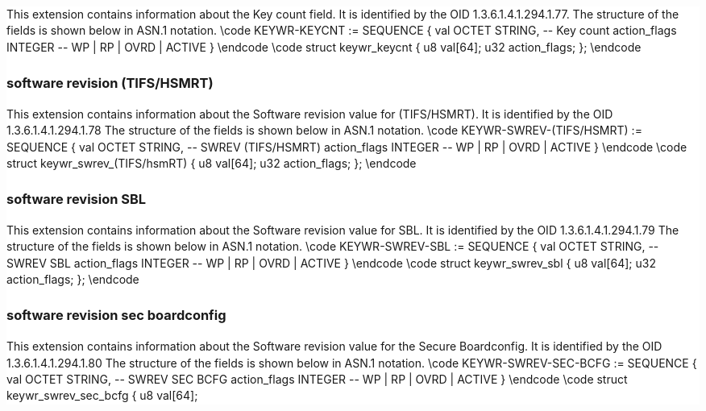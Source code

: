 This extension contains information about the Key count field. It is identified by the OID 1.3.6.1.4.1.294.1.77. The structure of the fields is shown below in ASN.1 notation.
\code
KEYWR-KEYCNT := SEQUENCE
{
   val OCTET STRING,     -- Key count
   action_flags INTEGER  -- WP | RP | OVRD | ACTIVE
}
\endcode
\code
struct keywr_keycnt {
   u8 val[64];
   u32 action_flags;
};
\endcode
### software revision (TIFS/HSMRT)
This extension contains information about the Software revision value for (TIFS/HSMRT). It is identified by the OID 1.3.6.1.4.1.294.1.78 The structure of the fields is shown below in ASN.1 notation.
\code
KEYWR-SWREV-(TIFS/HSMRT) := SEQUENCE
{
   val OCTET STRING,     -- SWREV (TIFS/HSMRT)
   action_flags INTEGER  -- WP | RP | OVRD | ACTIVE
}
\endcode
\code
struct keywr_swrev_(TIFS/hsmRT) {
   u8 val[64];
   u32 action_flags;
};
\endcode
### software revision SBL
This extension contains information about the Software revision value for SBL. It is identified by the OID 1.3.6.1.4.1.294.1.79 The structure of the fields is shown below in ASN.1 notation.
\code
KEYWR-SWREV-SBL := SEQUENCE
{
   val OCTET STRING,     -- SWREV SBL
   action_flags INTEGER  -- WP | RP | OVRD | ACTIVE
}
\endcode
\code
struct keywr_swrev_sbl {
   u8 val[64];
   u32 action_flags;
};
\endcode
### software revision sec boardconfig
This extension contains information about the Software revision value for the Secure Boardconfig. It is identified by the OID 1.3.6.1.4.1.294.1.80 The structure of the fields is shown below in ASN.1 notation.
\code
KEYWR-SWREV-SEC-BCFG := SEQUENCE
{
   val OCTET STRING,     -- SWREV SEC BCFG
   action_flags INTEGER  -- WP | RP | OVRD | ACTIVE
}
\endcode
\code
struct keywr_swrev_sec_bcfg {
   u8 val[64];